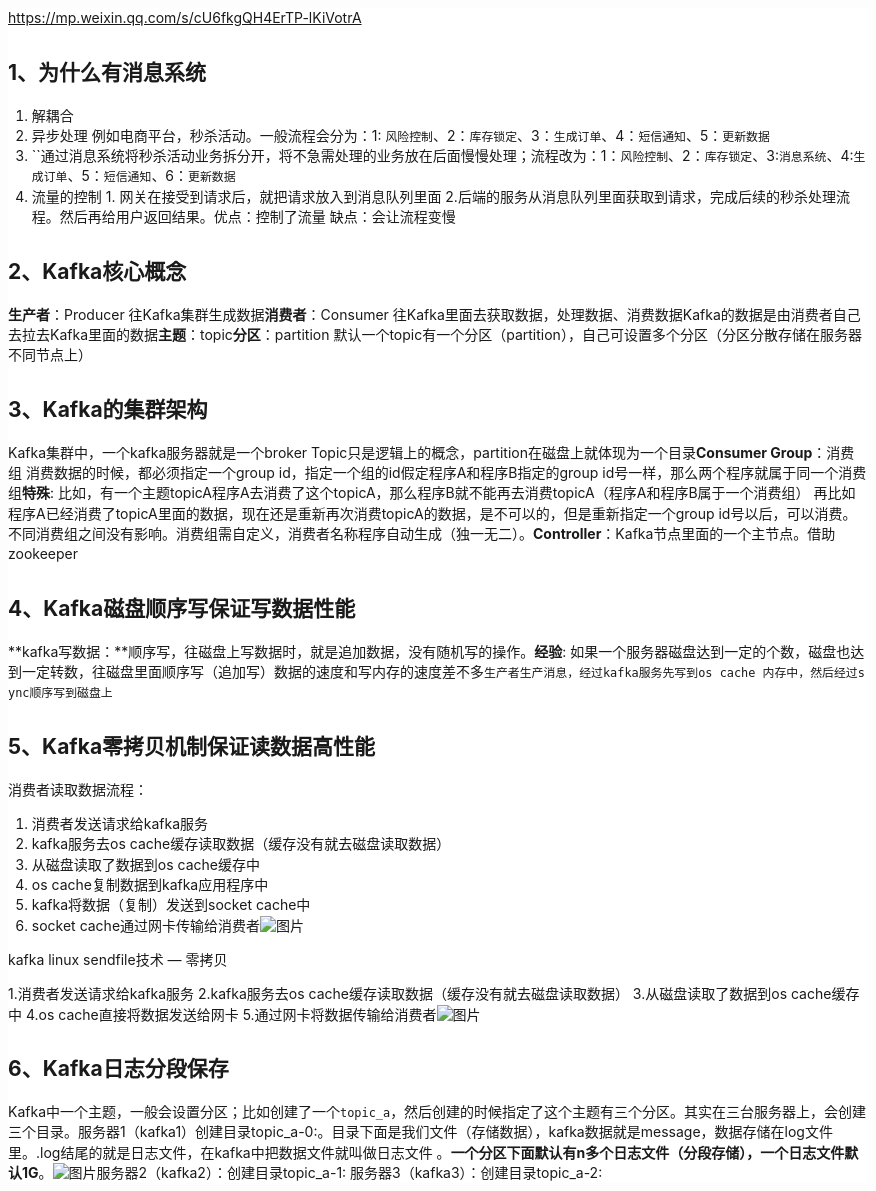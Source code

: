 https://mp.weixin.qq.com/s/cU6fkgQH4ErTP-lKiVotrA



## 1、为什么有消息系统 

1. 解耦合
2. 异步处理 例如电商平台，秒杀活动。一般流程会分为：1: `风险控制`、2：`库存锁定`、3：`生成订单`、4：`短信通知`、5：`更新数据`
3. ``通过消息系统将秒杀活动业务拆分开，将不急需处理的业务放在后面慢慢处理；流程改为：1：`风险控制`、2：`库存锁定`、3:`消息系统`、4:`生成订单`、5：`短信通知`、6：`更新数据`
4. 流量的控制 1. 网关在接受到请求后，就把请求放入到消息队列里面 2.后端的服务从消息队列里面获取到请求，完成后续的秒杀处理流程。然后再给用户返回结果。优点：控制了流量 缺点：会让流程变慢

## 2、Kafka核心概念

**生产者**：Producer 往Kafka集群生成数据**消费者**：Consumer 往Kafka里面去获取数据，处理数据、消费数据Kafka的数据是由消费者自己去拉去Kafka里面的数据**主题**：topic**分区**：partition 默认一个topic有一个分区（partition），自己可设置多个分区（分区分散存储在服务器不同节点上）

## 3、Kafka的集群架构

Kafka集群中，一个kafka服务器就是一个broker Topic只是逻辑上的概念，partition在磁盘上就体现为一个目录**Consumer Group**：消费组 消费数据的时候，都必须指定一个group id，指定一个组的id假定程序A和程序B指定的group id号一样，那么两个程序就属于同一个消费组**特殊**: 比如，有一个主题topicA程序A去消费了这个topicA，那么程序B就不能再去消费topicA（程序A和程序B属于一个消费组） 再比如程序A已经消费了topicA里面的数据，现在还是重新再次消费topicA的数据，是不可以的，但是重新指定一个group id号以后，可以消费。不同消费组之间没有影响。消费组需自定义，消费者名称程序自动生成（独一无二）。**Controller**：Kafka节点里面的一个主节点。借助zookeeper

## 4、Kafka磁盘顺序写保证写数据性能

**kafka写数据：**顺序写，往磁盘上写数据时，就是追加数据，没有随机写的操作。**经验**: 如果一个服务器磁盘达到一定的个数，磁盘也达到一定转数，往磁盘里面顺序写（追加写）数据的速度和写内存的速度差不多`生产者生产消息，经过kafka服务先写到os cache 内存中，然后经过sync顺序写到磁盘上`

## 5、Kafka零拷贝机制保证读数据高性能

消费者读取数据流程：

1. 消费者发送请求给kafka服务
2. kafka服务去os cache缓存读取数据（缓存没有就去磁盘读取数据）
3. 从磁盘读取了数据到os cache缓存中
4. os cache复制数据到kafka应用程序中
5. kafka将数据（复制）发送到socket cache中
6. socket cache通过网卡传输给消费者![图片](https://mmbiz.qpic.cn/mmbiz_png/2UHIhrbfNBe9IzpCl25bP5KncIjblSQvs7WQY8teLxG6yescF6cmVo4NQUv3UR59uO5GbWsxgOYYCuusYjCxHQ/640?wx_fmt=png&tp=webp&wxfrom=5&wx_lazy=1&wx_co=1)

kafka linux sendfile技术 — 零拷贝

1.消费者发送请求给kafka服务 2.kafka服务去os cache缓存读取数据（缓存没有就去磁盘读取数据） 3.从磁盘读取了数据到os cache缓存中 4.os cache直接将数据发送给网卡 5.通过网卡将数据传输给消费者![图片](https://mmbiz.qpic.cn/mmbiz_png/2UHIhrbfNBe9IzpCl25bP5KncIjblSQvo9A1L5TZnV3ib1a2ChweawicAZLrpmJYYF6oc0F9Td8Lia8ibUicjhOkxoA/640?wx_fmt=png&tp=webp&wxfrom=5&wx_lazy=1&wx_co=1)

## 6、Kafka日志分段保存

Kafka中一个主题，一般会设置分区；比如创建了一个`topic_a`，然后创建的时候指定了这个主题有三个分区。其实在三台服务器上，会创建三个目录。服务器1（kafka1）创建目录topic_a-0:。目录下面是我们文件（存储数据），kafka数据就是message，数据存储在log文件里。.log结尾的就是日志文件，在kafka中把数据文件就叫做日志文件 。**一个分区下面默认有n多个日志文件（分段存储），一个日志文件默认1G**。![图片](https://mmbiz.qpic.cn/mmbiz_png/2UHIhrbfNBe9IzpCl25bP5KncIjblSQvDibcRANHTTAhZyAaGiaDOdubE2icpcorBZIh0V1T7W4M4cLqouU86IYvg/640?wx_fmt=png&tp=webp&wxfrom=5&wx_lazy=1&wx_co=1)服务器2（kafka2）：创建目录topic_a-1: 服务器3（kafka3）：创建目录topic_a-2:
